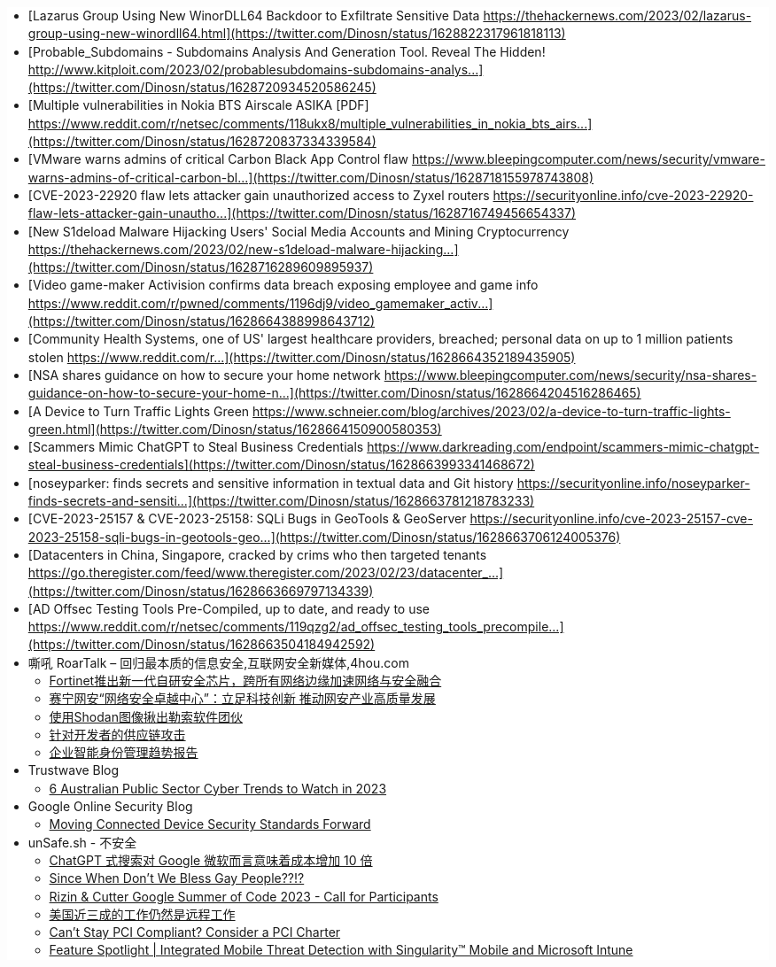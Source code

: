   - [Lazarus Group Using New WinorDLL64 Backdoor to Exfiltrate Sensitive Data https://thehackernews.com/2023/02/lazarus-group-using-new-winordll64.html](https://twitter.com/Dinosn/status/1628822317961818113)
  - [Probable_Subdomains - Subdomains Analysis And Generation Tool. Reveal The Hidden! http://www.kitploit.com/2023/02/probablesubdomains-subdomains-analys...](https://twitter.com/Dinosn/status/1628720934520586245)
  - [Multiple vulnerabilities in Nokia BTS Airscale ASIKA [PDF] https://www.reddit.com/r/netsec/comments/118ukx8/multiple_vulnerabilities_in_nokia_bts_airs...](https://twitter.com/Dinosn/status/1628720837334339584)
  - [VMware warns admins of critical Carbon Black App Control flaw https://www.bleepingcomputer.com/news/security/vmware-warns-admins-of-critical-carbon-bl...](https://twitter.com/Dinosn/status/1628718155978743808)
  - [CVE-2023-22920 flaw lets attacker gain unauthorized access to Zyxel routers https://securityonline.info/cve-2023-22920-flaw-lets-attacker-gain-unautho...](https://twitter.com/Dinosn/status/1628716749456654337)
  - [New S1deload Malware Hijacking Users' Social Media Accounts and Mining Cryptocurrency https://thehackernews.com/2023/02/new-s1deload-malware-hijacking...](https://twitter.com/Dinosn/status/1628716289609895937)
  - [Video game-maker Activision confirms data breach exposing employee and game info https://www.reddit.com/r/pwned/comments/1196dj9/video_gamemaker_activ...](https://twitter.com/Dinosn/status/1628664388998643712)
  - [Community Health Systems, one of US' largest healthcare providers, breached; personal data on up to 1 million patients stolen https://www.reddit.com/r...](https://twitter.com/Dinosn/status/1628664352189435905)
  - [NSA shares guidance on how to secure your home network https://www.bleepingcomputer.com/news/security/nsa-shares-guidance-on-how-to-secure-your-home-n...](https://twitter.com/Dinosn/status/1628664204516286465)
  - [A Device to Turn Traffic Lights Green https://www.schneier.com/blog/archives/2023/02/a-device-to-turn-traffic-lights-green.html](https://twitter.com/Dinosn/status/1628664150900580353)
  - [Scammers Mimic ChatGPT to Steal Business Credentials https://www.darkreading.com/endpoint/scammers-mimic-chatgpt-steal-business-credentials](https://twitter.com/Dinosn/status/1628663993341468672)
  - [noseyparker: finds secrets and sensitive information in textual data and Git history https://securityonline.info/noseyparker-finds-secrets-and-sensiti...](https://twitter.com/Dinosn/status/1628663781218783233)
  - [CVE-2023-25157 & CVE-2023-25158: SQLi Bugs in GeoTools & GeoServer https://securityonline.info/cve-2023-25157-cve-2023-25158-sqli-bugs-in-geotools-geo...](https://twitter.com/Dinosn/status/1628663706124005376)
  - [Datacenters in China, Singapore, cracked by crims who then targeted tenants https://go.theregister.com/feed/www.theregister.com/2023/02/23/datacenter_...](https://twitter.com/Dinosn/status/1628663669797134339)
  - [AD Offsec Testing Tools Pre-Compiled, up to date, and ready to use https://www.reddit.com/r/netsec/comments/119qzg2/ad_offsec_testing_tools_precompile...](https://twitter.com/Dinosn/status/1628663504184942592)
- 嘶吼 RoarTalk – 回归最本质的信息安全,互联网安全新媒体,4hou.com
  - [Fortinet推出新一代自研安全芯片，跨所有网络边缘加速网络与安全融合](https://www.4hou.com/posts/QLYL)
  - [赛宁网安“网络安全卓越中心”：立足科技创新 推动网安产业高质量发展](https://www.4hou.com/posts/O9WL)
  - [使用Shodan图像揪出勒索软件团伙](https://www.4hou.com/posts/QLoL)
  - [针对开发者的供应链攻击](https://www.4hou.com/posts/03Jy)
  - [企业智能身份管理趋势报告](https://www.4hou.com/posts/LBQA)
- Trustwave Blog
  - [6 Australian Public Sector Cyber Trends to Watch in 2023](https://www.trustwave.com/en-us/resources/blogs/trustwave-blog/6-australian-public-sector-cyber-trends-to-watch-in-2023/)
- Google Online Security Blog
  - [Moving Connected Device Security Standards Forward](http://security.googleblog.com/2023/02/moving-connected-device-security.html)
- unSafe.sh - 不安全
  - [ChatGPT 式搜索对 Google 微软而言意味着成本增加 10 倍](https://buaq.net/go-150754.html)
  - [Since When Don’t We Bless Gay People??!?](https://buaq.net/go-150747.html)
  - [Rizin & Cutter Google Summer of Code 2023 - Call for Participants](https://buaq.net/go-150743.html)
  - [美国近三成的工作仍然是远程工作](https://buaq.net/go-150755.html)
  - [Can’t Stay PCI Compliant? Consider a PCI Charter](https://buaq.net/go-150748.html)
  - [Feature Spotlight | Integrated Mobile Threat Detection with Singularity™ Mobile and Microsoft Intune](https://buaq.net/go-150749.html)